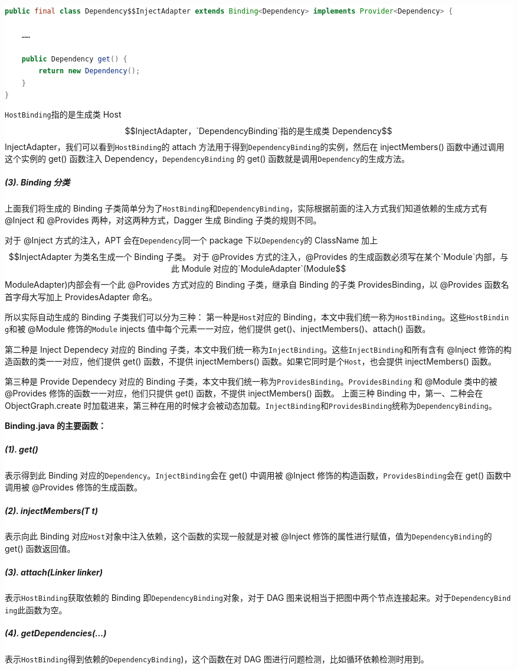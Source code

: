 ```java
public final class Dependency$$InjectAdapter extends Binding<Dependency> implements Provider<Dependency> {

    ……

    public Dependency get() {
        return new Dependency();
    }
}
```

`HostBinding`指的是生成类 Host$$InjectAdapter，`DependencyBinding`指的是生成类 Dependency$$InjectAdapter，我们可以看到`HostBinding`的 attach 方法用于得到`DependencyBinding`的实例，然后在 injectMembers() 函数中通过调用这个实例的 get() 函数注入 Dependency，`DependencyBinding` 的 get() 函数就是调用`Dependency`的生成方法。

##### (3). Binding 分类

上面我们将生成的 Binding 子类简单分为了`HostBinding`和`DependencyBinding`，实际根据前面的注入方式我们知道依赖的生成方式有 @Inject 和 @Provides 两种，对这两种方式，Dagger 生成 Binding 子类的规则不同。

对于 @Inject 方式的注入，APT 会在`Dependency`同一个 package 下以`Dependency`的 ClassName 加上 $$InjectAdapter 为类名生成一个 Binding 子类。 对于 @Provides 方式的注入，@Provides 的生成函数必须写在某个`Module`内部，与此 Module 对应的`ModuleAdapter`(Module$$ModuleAdapter)内部会有一个此 @Provides 方式对应的 Binding 子类，继承自 Binding 的子类 ProvidesBinding，以 @Provides 函数名首字母大写加上 ProvidesAdapter 命名。

所以实际自动生成的 Binding 子类我们可以分为三种：
第一种是`Host`对应的 Binding，本文中我们统一称为`HostBinding`。这些`HostBinding`和被 @Module 修饰的`Module` injects 值中每个元素一一对应，他们提供 get()、injectMembers()、attach() 函数。

第二种是 Inject Dependecy 对应的 Binding 子类，本文中我们统一称为`InjectBinding`。这些`InjectBinding`和所有含有 @Inject 修饰的构造函数的类一一对应，他们提供 get() 函数，不提供 injectMembers() 函数。如果它同时是个`Host`，也会提供 injectMembers() 函数。

第三种是 Provide Dependecy 对应的 Binding 子类，本文中我们统一称为`ProvidesBinding`。`ProvidesBinding` 和 @Module 类中的被 @Provides 修饰的函数一一对应，他们只提供 get() 函数，不提供 injectMembers() 函数。
上面三种 Binding 中，第一、二种会在 ObjectGraph.create 时加载进来，第三种在用的时候才会被动态加载。`InjectBinding`和`ProvidesBinding`统称为`DependencyBinding`。

**Binding.java 的主要函数：**

##### (1). get()

表示得到此 Binding 对应的`Dependency`。`InjectBinding`会在 get() 中调用被 @Inject 修饰的构造函数，`ProvidesBinding`会在 get() 函数中调用被 @Provides 修饰的生成函数。

##### (2). injectMembers(T t)

表示向此 Binding 对应`Host`对象中注入依赖，这个函数的实现一般就是对被 @Inject 修饰的属性进行赋值，值为`DependencyBinding`的 get() 函数返回值。

##### (3). attach(Linker linker)

表示`HostBinding`获取依赖的 Binding 即`DependencyBinding`对象，对于 DAG 图来说相当于把图中两个节点连接起来。对于`DependencyBinding`此函数为空。

##### (4). getDependencies(…)

表示`HostBinding`得到依赖的`DependencyBinding`)，这个函数在对 DAG 图进行问题检测，比如循环依赖检测时用到。
